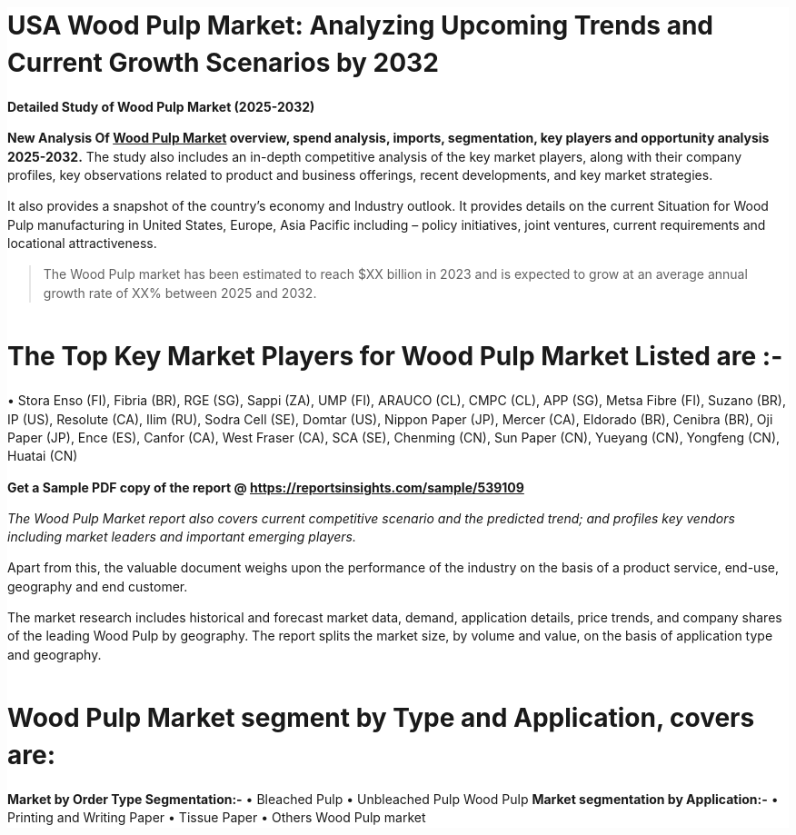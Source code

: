 # USA Wood Pulp Market: Analyzing Upcoming Trends and Current Growth Scenarios by 2032

<strong>Detailed Study of Wood Pulp Market (2025-2032)</strong>

<strong>New Analysis Of <a href=https://www.reportsinsights.com/sample/539109>Wood Pulp Market</a> overview, spend analysis, imports, segmentation, key players and opportunity analysis 2025-2032.</strong> The study also includes an in-depth competitive analysis of the key market players, along with their company profiles, key observations related to product and business offerings, recent developments, and key market strategies.

It also provides a snapshot of the country’s economy and Industry outlook. It provides details on the current Situation for Wood Pulp manufacturing in United States, Europe, Asia Pacific including – policy initiatives, joint ventures, current requirements and locational attractiveness. 

<blockquote class=""article-editor-content__blockquote"">The Wood Pulp market has been estimated to reach $XX billion in 2023 and is expected to grow at an average annual growth rate of XX% between 2025 and 2032.</blockquote>

# <strong>The Top Key Market Players for Wood Pulp Market Listed are :-</strong> 

• Stora Enso (FI), Fibria (BR), RGE (SG), Sappi (ZA), UMP (FI), ARAUCO (CL), CMPC (CL), APP (SG), Metsa Fibre (FI), Suzano (BR), IP (US), Resolute (CA), Ilim (RU), Sodra Cell (SE), Domtar (US), Nippon Paper (JP), Mercer (CA), Eldorado (BR), Cenibra (BR), Oji Paper (JP), Ence (ES), Canfor (CA), West Fraser (CA), SCA (SE), Chenming (CN), Sun Paper (CN), Yueyang (CN), Yongfeng (CN), Huatai (CN)

<strong>Get a Sample PDF copy of the report @ <a href=https://reportsinsights.com/sample/539109>https://reportsinsights.com/sample/539109</a></strong>

<em>The Wood Pulp Market report also covers current competitive scenario and the predicted trend; and profiles key vendors including market leaders and important emerging players.</em>

Apart from this, the valuable document weighs upon the performance of the industry on the basis of a product service, end-use, geography and end customer.

The market research includes historical and forecast market data, demand, application details, price trends, and company shares of the leading Wood Pulp by geography. The report splits the market size, by volume and value, on the basis of application type and geography.

# <strong>Wood Pulp Market segment by Type and Application, covers are:</strong>

<strong>Market by Order Type Segmentation:-</strong>
• Bleached Pulp
• Unbleached Pulp
Wood Pulp <strong>Market segmentation by Application:-</strong>
• Printing and Writing Paper
• Tissue Paper
• Others
Wood Pulp market
